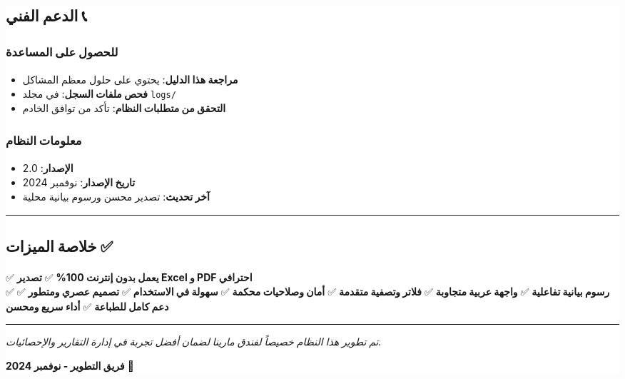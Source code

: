 
## الدعم الفني 📞

### للحصول على المساعدة
- **مراجعة هذا الدليل**: يحتوي على حلول معظم المشاكل
- **فحص ملفات السجل**: في مجلد `logs/`
- **التحقق من متطلبات النظام**: تأكد من توافق الخادم

### معلومات النظام
- **الإصدار**: 2.0
- **تاريخ الإصدار**: نوفمبر 2024
- **آخر تحديث**: تصدير محسن ورسوم بيانية محلية

---

## خلاصة الميزات ✅

✅ **يعمل بدون إنترنت 100%**
✅ **تصدير Excel و PDF احترافي**  
✅ **رسوم بيانية تفاعلية**
✅ **واجهة عربية متجاوبة**
✅ **فلاتر وتصفية متقدمة**
✅ **أمان وصلاحيات محكمة**
✅ **سهولة في الاستخدام**
✅ **تصميم عصري ومتطور**
✅ **دعم كامل للطباعة**
✅ **أداء سريع ومحسن**

---

*تم تطوير هذا النظام خصيصاً لفندق مارينا لضمان أفضل تجربة في إدارة التقارير والإحصائيات.*

**فريق التطوير - نوفمبر 2024** 🏨
